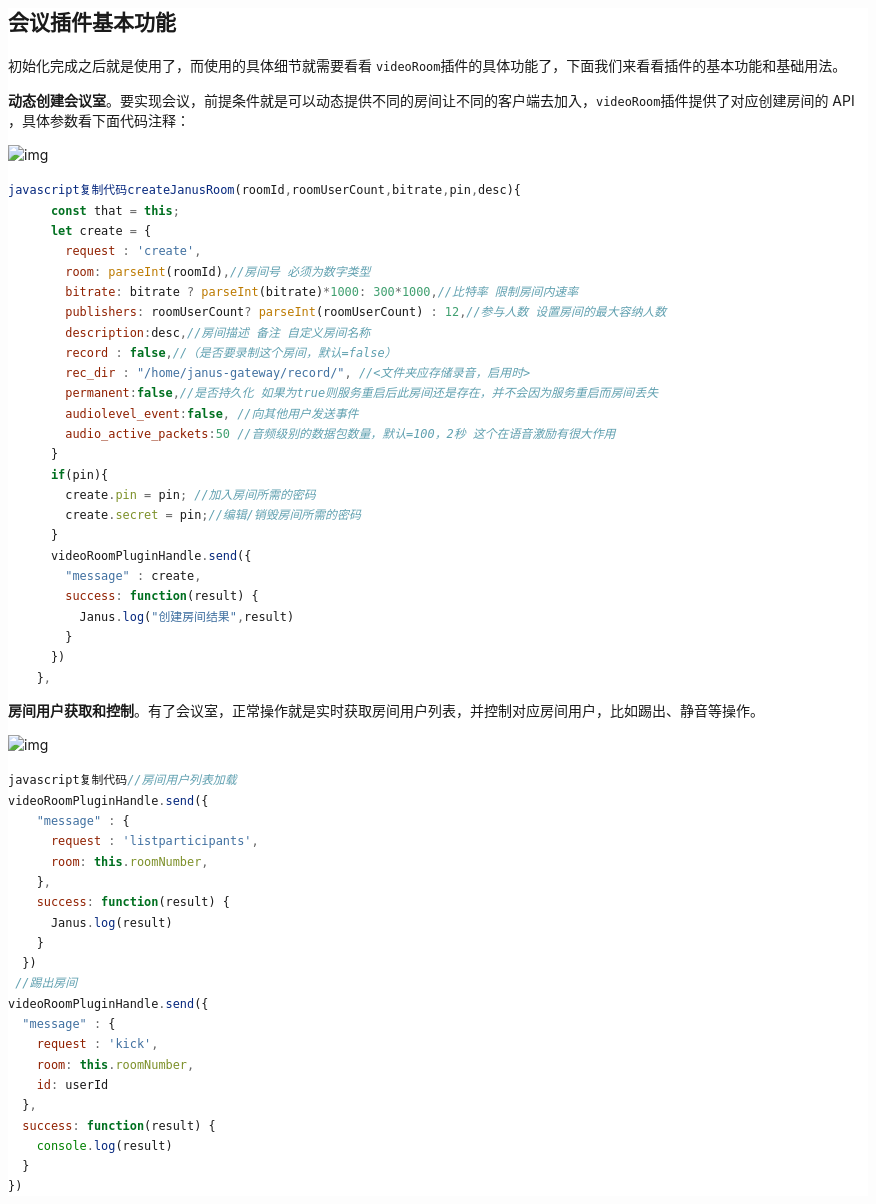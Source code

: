 ## **会议插件基本功能**

初始化完成之后就是使用了，而使用的具体细节就需要看看 `videoRoom`插件的具体功能了，下面我们来看看插件的基本功能和基础用法。

**动态创建会议室**。要实现会议，前提条件就是可以动态提供不同的房间让不同的客户端去加入，`videoRoom`插件提供了对应创建房间的 API ，具体参数看下面代码注释：

![img](https://p3-juejin.byteimg.com/tos-cn-i-k3u1fbpfcp/abc1d39c2875473da308bfe5e69acbc2~tplv-k3u1fbpfcp-jj-mark:1890:0:0:0:q75.awebp)

```javascript
javascript复制代码createJanusRoom(roomId,roomUserCount,bitrate,pin,desc){
      const that = this;
      let create = {
        request : 'create',
        room: parseInt(roomId),//房间号 必须为数字类型
        bitrate: bitrate ? parseInt(bitrate)*1000: 300*1000,//比特率 限制房间内速率
        publishers: roomUserCount? parseInt(roomUserCount) : 12,//参与人数 设置房间的最大容纳人数
        description:desc,//房间描述 备注 自定义房间名称
        record : false,//（是否要录制这个房间，默认=false）
        rec_dir : "/home/janus-gateway/record/", //<文件夹应存储录音，启用时>
        permanent:false,//是否持久化 如果为true则服务重启后此房间还是存在，并不会因为服务重启而房间丢失
        audiolevel_event:false, //向其他用户发送事件
        audio_active_packets:50 //音频级别的数据包数量，默认=100，2秒 这个在语音激励有很大作用
      }
      if(pin){
        create.pin = pin; //加入房间所需的密码
        create.secret = pin;//编辑/销毁房间所需的密码
      }
      videoRoomPluginHandle.send({
        "message" : create,
        success: function(result) {
          Janus.log("创建房间结果",result)
        }
      })
    },
```

**房间用户获取和控制**。有了会议室，正常操作就是实时获取房间用户列表，并控制对应房间用户，比如踢出、静音等操作。

![img](https://p3-juejin.byteimg.com/tos-cn-i-k3u1fbpfcp/c67995a31e4a43c881b377f2609f476d~tplv-k3u1fbpfcp-jj-mark:1890:0:0:0:q75.awebp)

```javascript
javascript复制代码//房间用户列表加载
videoRoomPluginHandle.send({
    "message" : {
      request : 'listparticipants',
      room: this.roomNumber,
    },
    success: function(result) {
      Janus.log(result)
    }
  })
 //踢出房间
videoRoomPluginHandle.send({
  "message" : {
    request : 'kick',
    room: this.roomNumber,
    id: userId
  },
  success: function(result) {
    console.log(result)
  }
})
```
